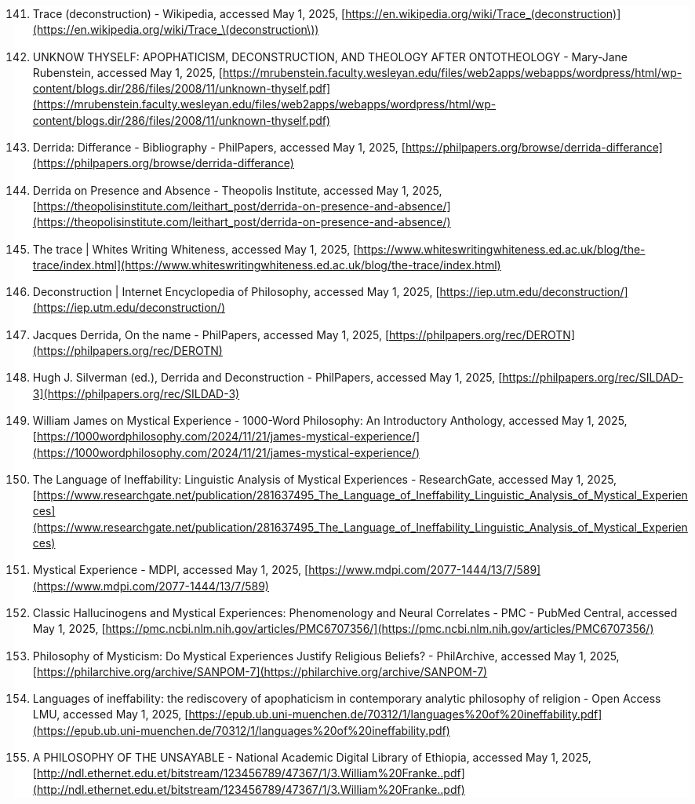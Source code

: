 141. Trace (deconstruction) - Wikipedia, accessed May 1, 2025, [https://en.wikipedia.org/wiki/Trace_(deconstruction)](https://en.wikipedia.org/wiki/Trace_\(deconstruction\))
    
142. UNKNOW THYSELF: APOPHATICISM, DECONSTRUCTION, AND THEOLOGY AFTER ONTOTHEOLOGY - Mary-Jane Rubenstein, accessed May 1, 2025, [https://mrubenstein.faculty.wesleyan.edu/files/web2apps/webapps/wordpress/html/wp-content/blogs.dir/286/files/2008/11/unknown-thyself.pdf](https://mrubenstein.faculty.wesleyan.edu/files/web2apps/webapps/wordpress/html/wp-content/blogs.dir/286/files/2008/11/unknown-thyself.pdf)
    
143. Derrida: Differance - Bibliography - PhilPapers, accessed May 1, 2025, [https://philpapers.org/browse/derrida-differance](https://philpapers.org/browse/derrida-differance)
    
144. Derrida on Presence and Absence - Theopolis Institute, accessed May 1, 2025, [https://theopolisinstitute.com/leithart_post/derrida-on-presence-and-absence/](https://theopolisinstitute.com/leithart_post/derrida-on-presence-and-absence/)
    
145. The trace | Whites Writing Whiteness, accessed May 1, 2025, [https://www.whiteswritingwhiteness.ed.ac.uk/blog/the-trace/index.html](https://www.whiteswritingwhiteness.ed.ac.uk/blog/the-trace/index.html)
    
146. Deconstruction | Internet Encyclopedia of Philosophy, accessed May 1, 2025, [https://iep.utm.edu/deconstruction/](https://iep.utm.edu/deconstruction/)
    
147. Jacques Derrida, On the name - PhilPapers, accessed May 1, 2025, [https://philpapers.org/rec/DEROTN](https://philpapers.org/rec/DEROTN)
    
148. Hugh J. Silverman (ed.), Derrida and Deconstruction - PhilPapers, accessed May 1, 2025, [https://philpapers.org/rec/SILDAD-3](https://philpapers.org/rec/SILDAD-3)
    
149. William James on Mystical Experience - 1000-Word Philosophy: An Introductory Anthology, accessed May 1, 2025, [https://1000wordphilosophy.com/2024/11/21/james-mystical-experience/](https://1000wordphilosophy.com/2024/11/21/james-mystical-experience/)
    
150. The Language of Ineffability: Linguistic Analysis of Mystical Experiences - ResearchGate, accessed May 1, 2025, [https://www.researchgate.net/publication/281637495_The_Language_of_Ineffability_Linguistic_Analysis_of_Mystical_Experiences](https://www.researchgate.net/publication/281637495_The_Language_of_Ineffability_Linguistic_Analysis_of_Mystical_Experiences)
    
151. Mystical Experience - MDPI, accessed May 1, 2025, [https://www.mdpi.com/2077-1444/13/7/589](https://www.mdpi.com/2077-1444/13/7/589)
    
152. Classic Hallucinogens and Mystical Experiences: Phenomenology and Neural Correlates - PMC - PubMed Central, accessed May 1, 2025, [https://pmc.ncbi.nlm.nih.gov/articles/PMC6707356/](https://pmc.ncbi.nlm.nih.gov/articles/PMC6707356/)
    
153. Philosophy of Mysticism: Do Mystical Experiences Justify Religious Beliefs? - PhilArchive, accessed May 1, 2025, [https://philarchive.org/archive/SANPOM-7](https://philarchive.org/archive/SANPOM-7)
    
154. Languages of ineffability: the rediscovery of apophaticism in contemporary analytic philosophy of religion - Open Access LMU, accessed May 1, 2025, [https://epub.ub.uni-muenchen.de/70312/1/languages%20of%20ineffability.pdf](https://epub.ub.uni-muenchen.de/70312/1/languages%20of%20ineffability.pdf)
    
155. A PHILOSOPHY OF THE UNSAYABLE - National Academic Digital Library of Ethiopia, accessed May 1, 2025, [http://ndl.ethernet.edu.et/bitstream/123456789/47367/1/3.William%20Franke..pdf](http://ndl.ethernet.edu.et/bitstream/123456789/47367/1/3.William%20Franke..pdf)
    